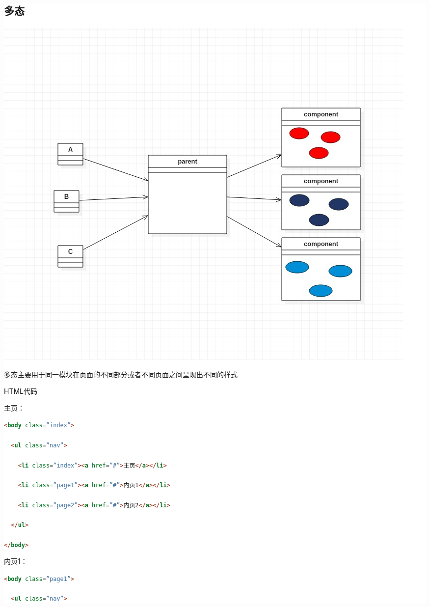 ````css
````
## 多态
![alt text](images/6.jpg '')

多态主要用于同一模块在页面的不同部分或者不同页面之间呈现出不同的样式

HTML代码

主页：
````html
<body class=”index”>

  <ul class=”nav”>

    <li class=”index”><a href=”#”>主页</a></li>

    <li class=”page1”><a href=”#”>内页1</a></li>

    <li class=”page2”><a href=”#”>内页2</a></li>

  </ul>

</body>
````
内页1：
````html
<body class=”page1”>

  <ul class=”nav”>

````